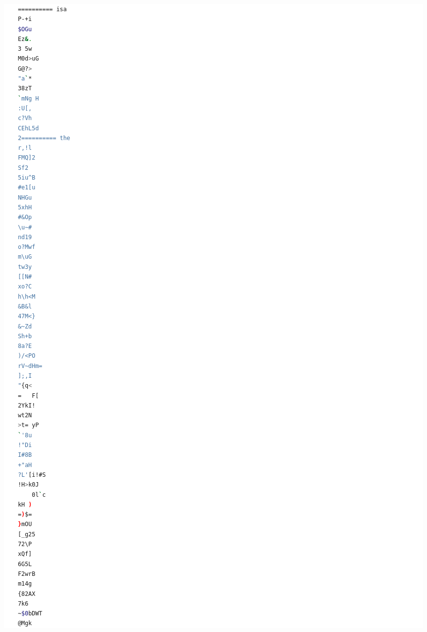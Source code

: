 ```bash
	========== isa
	P-+i
	$OGu
	Ez&.
	3 5w
	M0d>uG
	G@?>
	"a`*
	38zT
	`mNg H
	:U[,
	c?Vh
	CEhL5d
	2========== the
	r,!l
	FMQ]2
	Sf2 
	5iu^B
	#e1[u
	NHGu
	5xhH
	#&Op
	\u~#
	nd19
	o?Mwf
	m\uG
	tw3y
	[[N#
	xo?C
	h\h<M
	&B&l
	47M<}
	&~Zd
	Sh+b
	8a?E
	)/<PO
	rV~dHm=
	];,I
	"{q<
	=	F[
	2YkI!
	wt2N
	>t=	yP
	`'8u
	!"Di
	I#8B
	+"aH
	?L'[i!#S
	!H>k0J
		0l`c
	kH )
	=)$=
	}mOU
	[_g25
	72\P
	xQf]
	6G5L
	F2wrB
	m14g
	{82AX
	7k6	
	~$0bDWT
	@Mgk
```